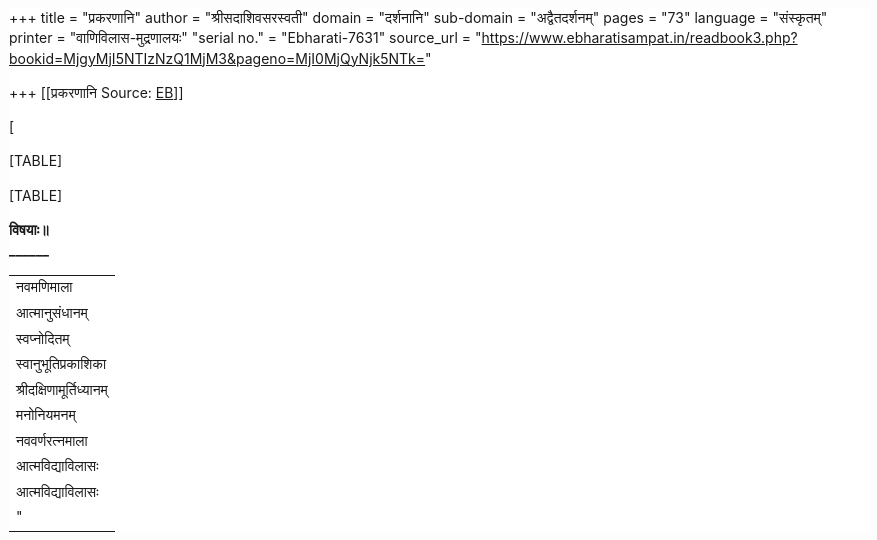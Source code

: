 +++
title = "प्रकरणानि"
author = "श्रीसदाशिवसरस्वती"
domain = "दर्शनानि"
sub-domain = "अद्वैतदर्शनम्"
pages = "73"
language = "संस्कृतम्"
printer = "वाणिविलास-मुद्रणालयः"
"serial no." = "Ebharati-7631"
source_url = "https://www.ebharatisampat.in/readbook3.php?bookid=MjgyMjI5NTIzNzQ1MjM3&pageno=MjI0MjQyNjk5NTk="

+++
[[प्रकरणानि	Source: [EB](https://www.ebharatisampat.in/readbook3.php?bookid=MjgyMjI5NTIzNzQ1MjM3&pageno=MjI0MjQyNjk5NTk=)]]

\[













[TABLE]



[TABLE]



**विषयाः॥  
\_\_\_\_\_\_**

|                          |
|--------------------------|
| नवमणिमाला                |
| आत्मानुसंधानम्           |
| स्वप्नोदितम्             |
| स्वानुभूतिप्रकाशिका      |
| श्रीदक्षिणामूर्तिध्यानम् |
| मनोनियमनम्               |
| नववर्णरत्नमाला           |
| आत्मविद्याविलासः         |
| आत्मविद्याविलासः         |
|       "            |
